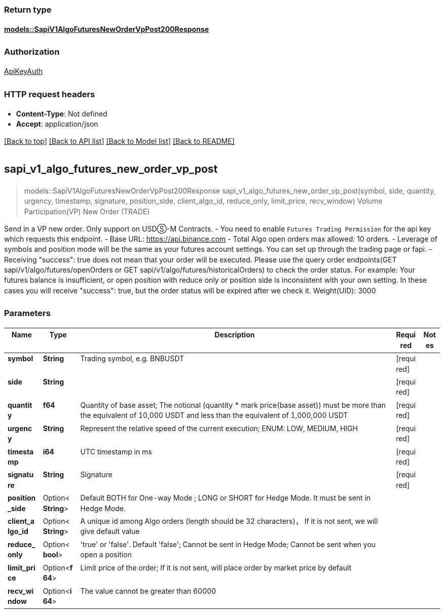 ### Return type

[**models::SapiV1AlgoFuturesNewOrderVpPost200Response**](_sapi_v1_algo_futures_newOrderVp_post_200_response.md)

### Authorization

[ApiKeyAuth](../README.md#ApiKeyAuth)

### HTTP request headers

- **Content-Type**: Not defined
- **Accept**: application/json

[[Back to top]](#) [[Back to API list]](../README.md#documentation-for-api-endpoints) [[Back to Model list]](../README.md#documentation-for-models) [[Back to README]](../README.md)


## sapi_v1_algo_futures_new_order_vp_post

> models::SapiV1AlgoFuturesNewOrderVpPost200Response sapi_v1_algo_futures_new_order_vp_post(symbol, side, quantity, urgency, timestamp, signature, position_side, client_algo_id, reduce_only, limit_price, recv_window)
Volume Participation(VP) New Order (TRADE)

Send in a VP new order. Only support on USDⓈ-M Contracts.  - You need to enable `Futures Trading Permission` for the api key which requests this endpoint. - Base URL: https://api.binance.com  - Total Algo open orders max allowed: 10 orders. - Leverage of symbols and position mode will be the same as your futures account settings. You can set up through the trading page or fapi. - Receiving \"success\": true does not mean that your order will be executed. Please use the query order endpoints(GET sapi/v1/algo/futures/openOrders or GET sapi/v1/algo/futures/historicalOrders) to check the order status. For example: Your futures balance is insufficient, or open position with reduce only or position side is inconsistent with your own setting. In these cases you will receive \"success\": true, but the order status will be expired after we check it.  Weight(UID): 3000

### Parameters


Name | Type | Description  | Required | Notes
------------- | ------------- | ------------- | ------------- | -------------
**symbol** | **String** | Trading symbol, e.g. BNBUSDT | [required] |
**side** | **String** |  | [required] |
**quantity** | **f64** | Quantity of base asset; The notional (quantity * mark price(base asset)) must be more than the equivalent of 10,000 USDT and less than the equivalent of 1,000,000 USDT | [required] |
**urgency** | **String** | Represent the relative speed of the current execution; ENUM: LOW, MEDIUM, HIGH | [required] |
**timestamp** | **i64** | UTC timestamp in ms | [required] |
**signature** | **String** | Signature | [required] |
**position_side** | Option<**String**> | Default BOTH for One-way Mode ; LONG or SHORT for Hedge Mode. It must be sent in Hedge Mode. |  |
**client_algo_id** | Option<**String**> | A unique id among Algo orders (length should be 32 characters)， If it is not sent, we will give default value |  |
**reduce_only** | Option<**bool**> | 'true' or 'false'. Default 'false'; Cannot be sent in Hedge Mode; Cannot be sent when you open a position |  |
**limit_price** | Option<**f64**> | Limit price of the order; If it is not sent, will place order by market price by default |  |
**recv_window** | Option<**i64**> | The value cannot be greater than 60000 |  |
